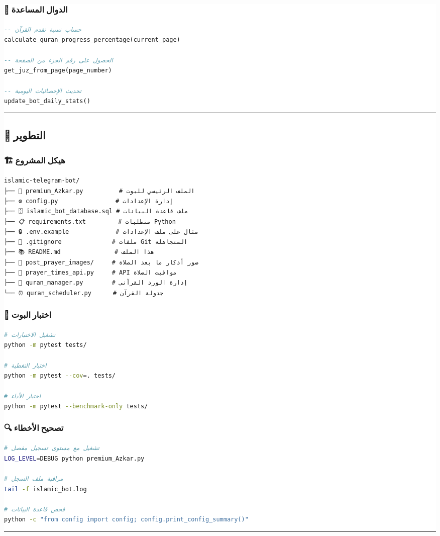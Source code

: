 
### 🔧 الدوال المساعدة

```sql
-- حساب نسبة تقدم القرآن
calculate_quran_progress_percentage(current_page)

-- الحصول على رقم الجزء من الصفحة
get_juz_from_page(page_number)

-- تحديث الإحصائيات اليومية
update_bot_daily_stats()
```

---

## 🔧 التطوير

### 🏗️ هيكل المشروع

```
islamic-telegram-bot/
├── 📄 premium_Azkar.py          # الملف الرئيسي للبوت
├── ⚙️ config.py                # إدارة الإعدادات
├── 🗄️ islamic_bot_database.sql # ملف قاعدة البيانات
├── 📋 requirements.txt         # متطلبات Python
├── 🔒 .env.example             # مثال على ملف الإعدادات
├── 📝 .gitignore              # ملفات Git المتجاهلة
├── 📚 README.md               # هذا الملف
├── 📁 post_prayer_images/     # صور أذكار ما بعد الصلاة
├── 🔧 prayer_times_api.py     # API مواقيت الصلاة
├── 📖 quran_manager.py        # إدارة الورد القرآني
└── ⏰ quran_scheduler.py      # جدولة القرآن
```

### 🧪 اختبار البوت

```bash
# تشغيل الاختبارات
python -m pytest tests/

# اختبار التغطية
python -m pytest --cov=. tests/

# اختبار الأداء
python -m pytest --benchmark-only tests/
```

### 🔍 تصحيح الأخطاء

```bash
# تشغيل مع مستوى تسجيل مفصل
LOG_LEVEL=DEBUG python premium_Azkar.py

# مراقبة ملف السجل
tail -f islamic_bot.log

# فحص قاعدة البيانات
python -c "from config import config; config.print_config_summary()"
```

---